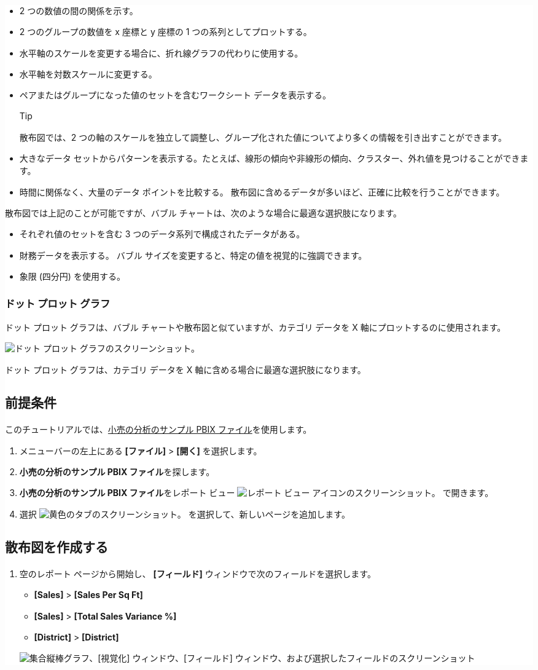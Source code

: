 * 2 つの数値の間の関係を示す。

* 2 つのグループの数値を x 座標と y 座標の 1 つの系列としてプロットする。

* 水平軸のスケールを変更する場合に、折れ線グラフの代わりに使用する。

* 水平軸を対数スケールに変更する。

* ペアまたはグループになった値のセットを含むワークシート データを表示する。

    > [!TIP]
    > 散布図では、2 つの軸のスケールを独立して調整し、グループ化された値についてより多くの情報を引き出すことができます。

* 大きなデータ セットからパターンを表示する。たとえば、線形の傾向や非線形の傾向、クラスター、外れ値を見つけることができます。

* 時間に関係なく、大量のデータ ポイントを比較する。  散布図に含めるデータが多いほど、正確に比較を行うことができます。

散布図では上記のことが可能ですが、バブル チャートは、次のような場合に最適な選択肢になります。

* それぞれ値のセットを含む 3 つのデータ系列で構成されたデータがある。

* 財務データを表示する。  バブル サイズを変更すると、特定の値を視覚的に強調できます。

* 象限 (四分円) を使用する。

### <a name="dot-plot-charts"></a>ドット プロット グラフ

ドット プロット グラフは、バブル チャートや散布図と似ていますが、カテゴリ データを X 軸にプロットするのに使用されます。

![ドット プロット グラフのスクリーンショット。](media/power-bi-visualization-scatter/power-bi-dot-plot.png)

ドット プロット グラフは、カテゴリ データを X 軸に含める場合に最適な選択肢になります。

## <a name="prerequisites"></a>前提条件

このチュートリアルでは、[小売の分析のサンプル PBIX ファイル](https://download.microsoft.com/download/9/6/D/96DDC2FF-2568-491D-AAFA-AFDD6F763AE3/Retail%20Analysis%20Sample%20PBIX.pbix)を使用します。

1. メニューバーの左上にある **[ファイル]**  >  **[開く]** を選択します。
   
2. **小売の分析のサンプル PBIX ファイル**を探します。

1. **小売の分析のサンプル PBIX ファイル**をレポート ビュー ![レポート ビュー アイコンのスクリーンショット。](media/power-bi-visualization-kpi/power-bi-report-view.png) で開きます。

1. 選択 ![黄色のタブのスクリーンショット。](media/power-bi-visualization-kpi/power-bi-yellow-tab.png) を選択して、新しいページを追加します。


## <a name="create-a-scatter-chart"></a>散布図を作成する

1. 空のレポート ページから開始し、 **[フィールド]** ウィンドウで次のフィールドを選択します。

    * **[Sales]**  >  **[Sales Per Sq Ft]**

    * **[Sales]**  >  **[Total Sales Variance %]**

    * **[District]**  >  **[District]**

    ![集合縦棒グラフ、[視覚化] ウィンドウ、[フィールド] ウィンドウ、および選択したフィールドのスクリーンショット](media/power-bi-visualization-scatter/power-bi-bar-chart.png)
